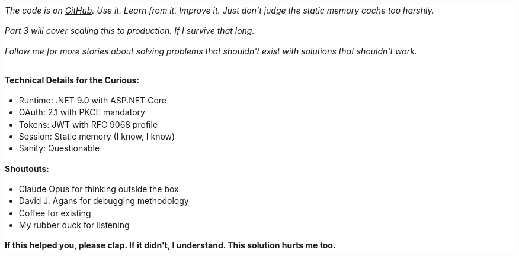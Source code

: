 
*The code is on [GitHub](https://github.com/scampcat/remote-mcp). Use it. Learn from it. Improve it. Just don't judge the static memory cache too harshly.*

*Part 3 will cover scaling this to production. If I survive that long.*

*Follow me for more stories about solving problems that shouldn't exist with solutions that shouldn't work.*

---

**Technical Details for the Curious:**
- Runtime: .NET 9.0 with ASP.NET Core
- OAuth: 2.1 with PKCE mandatory
- Tokens: JWT with RFC 9068 profile
- Session: Static memory (I know, I know)
- Sanity: Questionable

**Shoutouts:**
- Claude Opus for thinking outside the box
- David J. Agans for debugging methodology
- Coffee for existing
- My rubber duck for listening

**If this helped you, please clap. If it didn't, I understand. This solution hurts me too.**